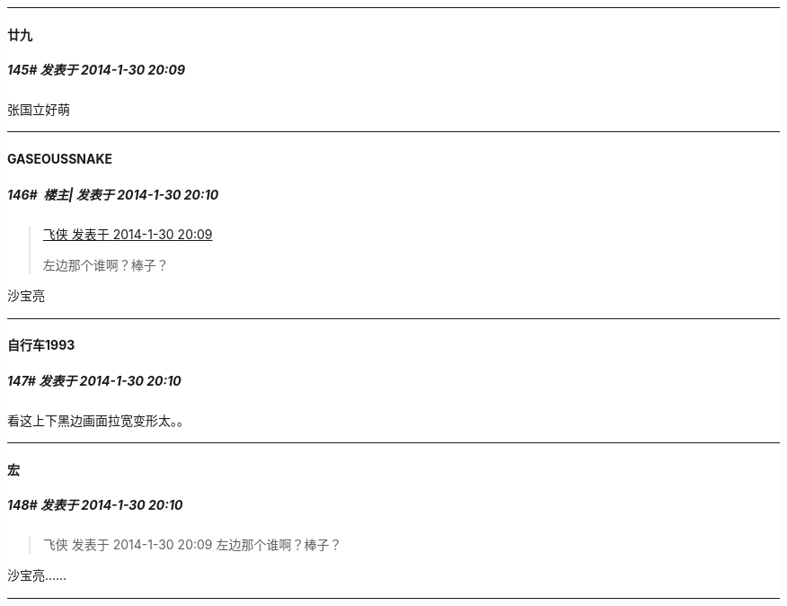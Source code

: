 *****

####  廿九  
##### 145#       发表于 2014-1-30 20:09




张国立好萌







*****

####  GASEOUSSNAKE  
##### 146#         楼主| 发表于 2014-1-30 20:10



<blockquote><a href="httphttps://bbs.saraba1st.com/2b/forum.php?mod=redirect&amp;goto=findpost&amp;pid=24365210&amp;ptid=994569" target="_blank">飞侠 发表于 2014-1-30 20:09</a>

左边那个谁啊？棒子？</blockquote>
沙宝亮







*****

####  自行车1993  
##### 147#       发表于 2014-1-30 20:10




看这上下黑边画面拉宽变形太。。







*****

####  宏  
##### 148#       发表于 2014-1-30 20:10



<blockquote>飞侠 发表于 2014-1-30 20:09
左边那个谁啊？棒子？</blockquote>
沙宝亮……







*****
